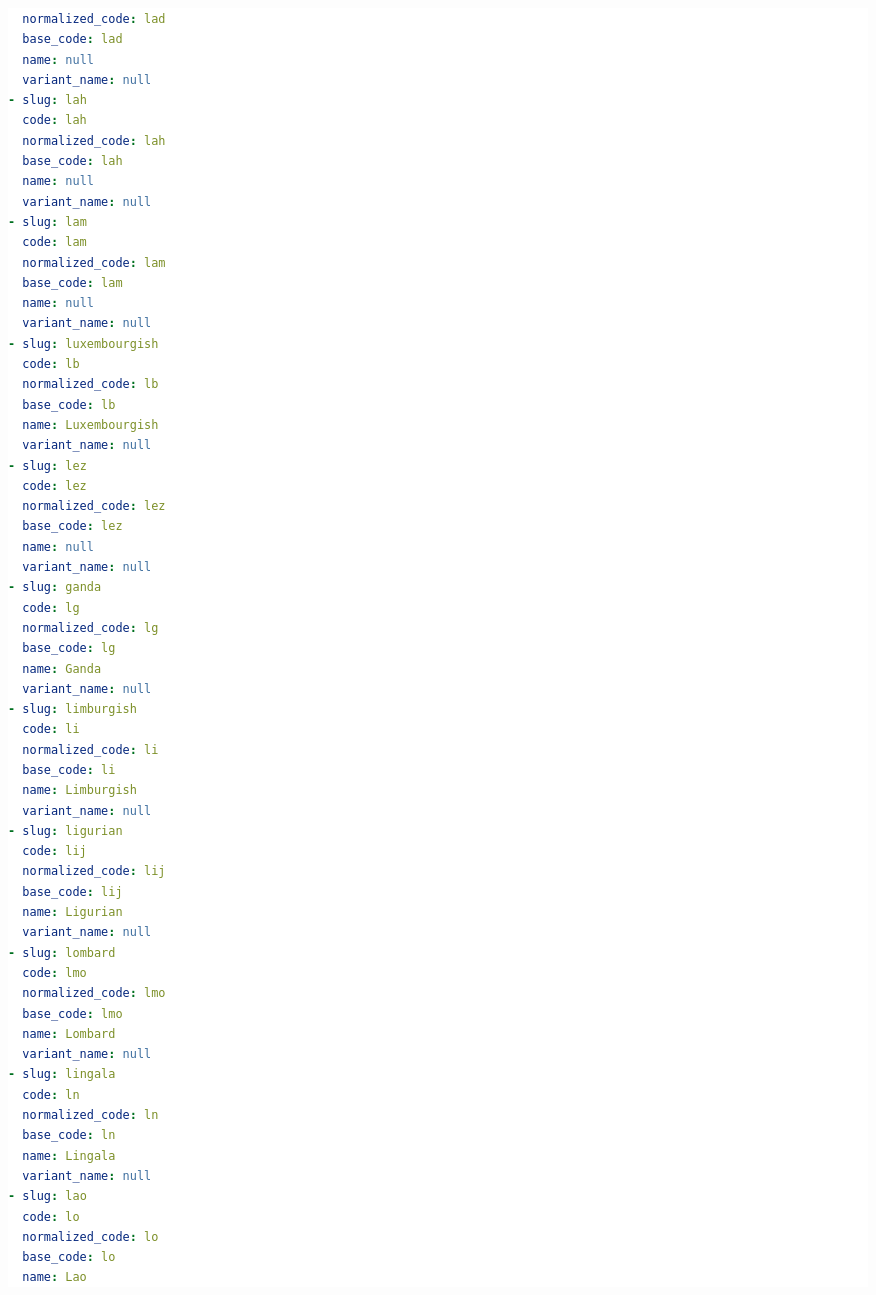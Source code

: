 ```yaml
  normalized_code: lad
  base_code: lad
  name: null
  variant_name: null
- slug: lah
  code: lah
  normalized_code: lah
  base_code: lah
  name: null
  variant_name: null
- slug: lam
  code: lam
  normalized_code: lam
  base_code: lam
  name: null
  variant_name: null
- slug: luxembourgish
  code: lb
  normalized_code: lb
  base_code: lb
  name: Luxembourgish
  variant_name: null
- slug: lez
  code: lez
  normalized_code: lez
  base_code: lez
  name: null
  variant_name: null
- slug: ganda
  code: lg
  normalized_code: lg
  base_code: lg
  name: Ganda
  variant_name: null
- slug: limburgish
  code: li
  normalized_code: li
  base_code: li
  name: Limburgish
  variant_name: null
- slug: ligurian
  code: lij
  normalized_code: lij
  base_code: lij
  name: Ligurian
  variant_name: null
- slug: lombard
  code: lmo
  normalized_code: lmo
  base_code: lmo
  name: Lombard
  variant_name: null
- slug: lingala
  code: ln
  normalized_code: ln
  base_code: ln
  name: Lingala
  variant_name: null
- slug: lao
  code: lo
  normalized_code: lo
  base_code: lo
  name: Lao
```